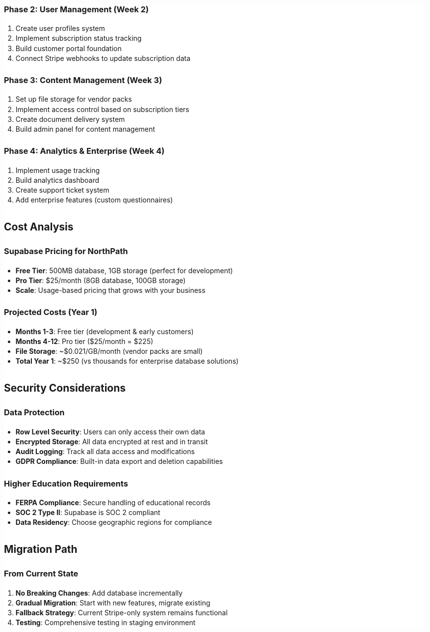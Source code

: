 ### Phase 2: User Management (Week 2)
1. Create user profiles system
2. Implement subscription status tracking
3. Build customer portal foundation
4. Connect Stripe webhooks to update subscription data

### Phase 3: Content Management (Week 3)
1. Set up file storage for vendor packs
2. Implement access control based on subscription tiers
3. Create document delivery system
4. Build admin panel for content management

### Phase 4: Analytics & Enterprise (Week 4)
1. Implement usage tracking
2. Build analytics dashboard
3. Create support ticket system
4. Add enterprise features (custom questionnaires)

## Cost Analysis

### Supabase Pricing for NorthPath
- **Free Tier**: 500MB database, 1GB storage (perfect for development)
- **Pro Tier**: $25/month (8GB database, 100GB storage)
- **Scale**: Usage-based pricing that grows with your business

### Projected Costs (Year 1)
- **Months 1-3**: Free tier (development & early customers)
- **Months 4-12**: Pro tier ($25/month = $225)
- **File Storage**: ~$0.021/GB/month (vendor packs are small)
- **Total Year 1**: ~$250 (vs thousands for enterprise database solutions)

## Security Considerations

### Data Protection
- **Row Level Security**: Users can only access their own data
- **Encrypted Storage**: All data encrypted at rest and in transit
- **Audit Logging**: Track all data access and modifications
- **GDPR Compliance**: Built-in data export and deletion capabilities

### Higher Education Requirements
- **FERPA Compliance**: Secure handling of educational records
- **SOC 2 Type II**: Supabase is SOC 2 compliant
- **Data Residency**: Choose geographic regions for compliance

## Migration Path

### From Current State
1. **No Breaking Changes**: Add database incrementally
2. **Gradual Migration**: Start with new features, migrate existing
3. **Fallback Strategy**: Current Stripe-only system remains functional
4. **Testing**: Comprehensive testing in staging environment
